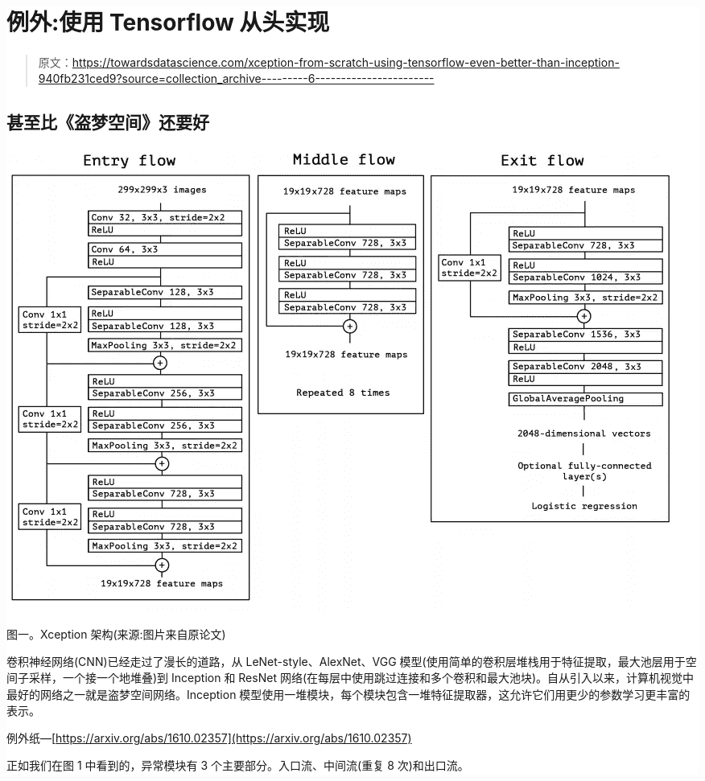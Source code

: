 # 例外:使用 Tensorflow 从头实现

> 原文：<https://towardsdatascience.com/xception-from-scratch-using-tensorflow-even-better-than-inception-940fb231ced9?source=collection_archive---------6----------------------->

## 甚至比《盗梦空间》还要好

![](img/52b1eadf8ff694d5450fceb2ba27154d.png)

图一。Xception 架构(来源:图片来自原论文)

卷积神经网络(CNN)已经走过了漫长的道路，从 LeNet-style、AlexNet、VGG 模型(使用简单的卷积层堆栈用于特征提取，最大池层用于空间子采样，一个接一个地堆叠)到 Inception 和 ResNet 网络(在每层中使用跳过连接和多个卷积和最大池块)。自从引入以来，计算机视觉中最好的网络之一就是盗梦空间网络。Inception 模型使用一堆模块，每个模块包含一堆特征提取器，这允许它们用更少的参数学习更丰富的表示。

例外纸—[https://arxiv.org/abs/1610.02357](https://arxiv.org/abs/1610.02357)

正如我们在图 1 中看到的，异常模块有 3 个主要部分。入口流、中间流(重复 8 次)和出口流。
